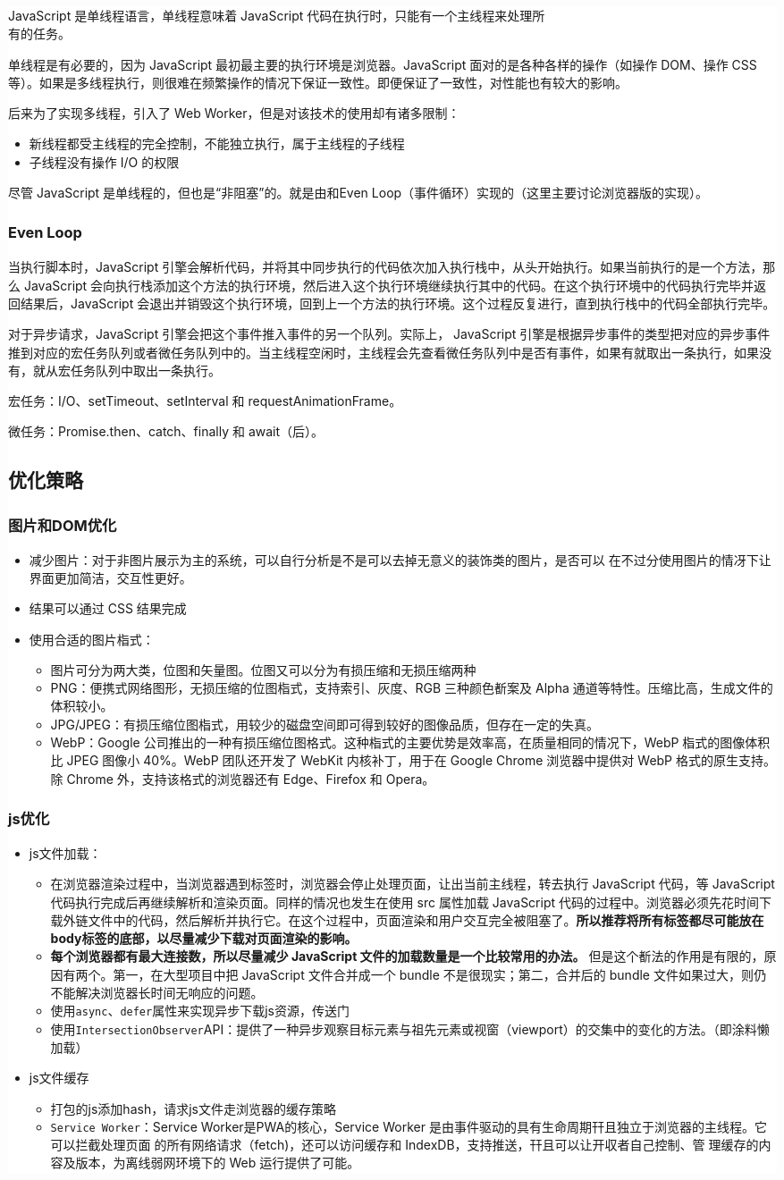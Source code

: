 JavaScript 是单线程语言，单线程意味着 JavaScript 代码在执行时，只能有一个主线程来处理所  
有的任务。

单线程是有必要的，因为 JavaScript 最初最主要的执行环境是浏览器。JavaScript 面对的是各种各样的操作（如操作 DOM、操作 CSS 等）。如果是多线程执行，则很难在频繁操作的情况下保证一致性。即便保证了一致性，对性能也有较大的影响。

后来为了实现多线程，引入了 Web Worker，但是对该技术的使用却有诸多限制：

* 新线程都受主线程的完全控制，不能独立执行，属于主线程的子线程
* 子线程没有操作 I/O 的权限

尽管 JavaScript 是单线程的，但也是“非阻塞”的。就是由和Even Loop（事件循环）实现的（这里主要讨论浏览器版的实现）。

### Even Loop

当执行脚本时，JavaScript 引擎会解析代码，并将其中同步执行的代码依次加入执行栈中，从头开始执行。如果当前执行的是一个方法，那么 JavaScript 会向执行栈添加这个方法的执行环境，然后进入这个执行环境继续执行其中的代码。在这个执行环境中的代码执行完毕并返回结果后，JavaScript 会退出并销毁这个执行环境，回到上一个方法的执行环境。这个过程反复进行，直到执行栈中的代码全部执行完毕。

对于异步请求，JavaScript 引擎会把这个事件推入事件的另一个队列。实际上， JavaScript 引擎是根据异步事件的类型把对应的异步事件推到对应的宏任务队列或者微任务队列中的。当主线程空闲时，主线程会先查看微任务队列中是否有事件，如果有就取出一条执行，如果没有，就从宏任务队列中取出一条执行。

宏任务：I/O、setTimeout、setInterval 和 requestAnimationFrame。

微任务：Promise.then、catch、finally 和 await（后）。

## 优化策略

### 图片和DOM优化

* 减少图片：对于非图片展示为主的系统，可以自行分析是不是可以去掉无意义的装饰类的图片，是否可以 在不过分使用图片的情冴下让界面更加简洁，交互性更好。
* 结果可以通过 CSS 结果完成
* 使用合适的图片栺式：

  * 图片可分为两大类，位图和矢量图。位图又可以分为有损压缩和无损压缩两种
  * PNG：便携式网络图形，无损压缩的位图栺式，支持索引、灰度、RGB 三种颜色斱案及 Alpha 通道等特性。压缩比高，生成文件的体积较小。
  * JPG/JPEG：有损压缩位图栺式，用较少的磁盘空间即可得到较好的图像品质，但存在一定的失真。
  * WebP：Google 公司推出的一种有损压缩位图格式。这种栺式的主要优势是效率高，在质量相同的情况下，WebP 栺式的图像体积比 JPEG 图像小 40%。WebP 团队还开发了 WebKit 内核补丁，用于在 Google Chrome 浏览器中提供对 WebP 格式的原生支持。除 Chrome 外，支持该格式的浏览器还有 Edge、Firefox 和 Opera。

### js优化

* js文件加载：

  * 在浏览器渲染过程中，当浏览器遇到标签时，浏览器会停止处理页面，让出当前主线程，转去执行 JavaScript 代码，等 JavaScript 代码执行完成后再继续解析和渲染页面。同样的情况也发生在使用 src 属性加载 JavaScript 代码的过程中。浏览器必须先花时间下载外链文件中的代码，然后解析并执行它。在这个过程中，页面渲染和用户交互完全被阻塞了。**所以推荐将所有标签都尽可能放在body标签的底部，以尽量减少下载对页面渲染的影响。**
  * **每个浏览器都有最大连接数，所以尽量减少 JavaScript 文件的加载数量是一个比较常用的办法。** 但是这个斱法的作用是有限的，原因有两个。第一，在大型项目中把 JavaScript 文件合并成一个 bundle 不是很现实；第二，合并后的 bundle 文件如果过大，则仍不能解决浏览器长时间无响应的问题。
  * 使用`async`​、`defer`​属性来实现异步下载js资源，传送门
  * 使用`IntersectionObserver`​ API：提供了一种异步观察目标元素与祖先元素或视窗（viewport）的交集中的变化的方法。（即涂料懒加载）
* js文件缓存

  * 打包的js添加hash，请求js文件走浏览器的缓存策略
  * ​`Service Worker`​：Service Worker是PWA的核心，Service Worker 是由事件驱动的具有生命周期幵且独立于浏览器的主线程。它可以拦截处理页面 的所有网络请求（fetch)，还可以访问缓存和 IndexDB，支持推送，幵且可以让开収者自己控制、管 理缓存的内容及版本，为离线弱网环境下的 Web 运行提供了可能。
